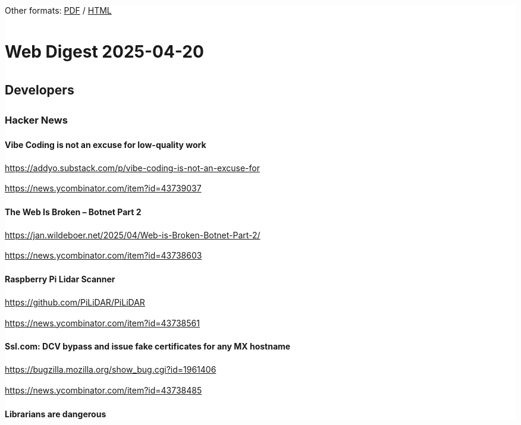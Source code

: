 Other formats: [PDF](https://pub-714f8d634e8f451d9f2fe91a4debfa23.r2.dev/keep/webdigest/WebDigest-20250420.pdf--312089e348b57e9f7b9b67d659b67097.pdf) / [HTML](https://webdigest.pages.dev/readhtml/2025/WebDigest-20250420.html)


# Web Digest 2025-04-20


## Developers

### Hacker News

<div class="minipage">

#### Vibe Coding is not an excuse for low-quality work

<span style="color: blue!80!green"><https://addyo.substack.com/p/vibe-coding-is-not-an-excuse-for></span>

<span style="color: black!50"><https://news.ycombinator.com/item?id=43739037></span>

</div>

<div class="minipage">

#### The Web Is Broken – Botnet Part 2

<span style="color: blue!80!green"><https://jan.wildeboer.net/2025/04/Web-is-Broken-Botnet-Part-2/></span>

<span style="color: black!50"><https://news.ycombinator.com/item?id=43738603></span>

</div>

<div class="minipage">

#### Raspberry Pi Lidar Scanner

<span style="color: blue!80!green"><https://github.com/PiLiDAR/PiLiDAR></span>

<span style="color: black!50"><https://news.ycombinator.com/item?id=43738561></span>

</div>

<div class="minipage">

#### Ssl.com: DCV bypass and issue fake certificates for any MX hostname

<span style="color: blue!80!green"><https://bugzilla.mozilla.org/show_bug.cgi?id=1961406></span>

<span style="color: black!50"><https://news.ycombinator.com/item?id=43738485></span>

</div>

<div class="minipage">

#### Librarians are dangerous
